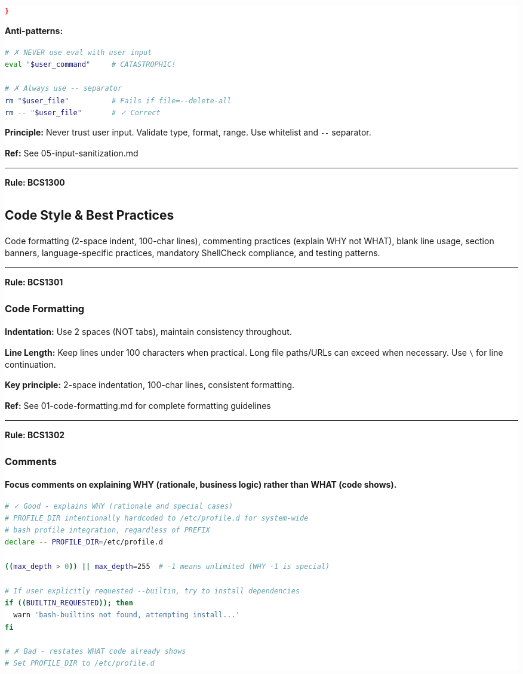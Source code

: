 ```bash
}
```

**Anti-patterns:**
```bash
# ✗ NEVER use eval with user input
eval "$user_command"     # CATASTROPHIC!

# ✗ Always use -- separator
rm "$user_file"          # Fails if file=--delete-all
rm -- "$user_file"       # ✓ Correct
```

**Principle:** Never trust user input. Validate type, format, range. Use whitelist and `--` separator.

**Ref:** See 05-input-sanitization.md


---


**Rule: BCS1300**

## Code Style & Best Practices

Code formatting (2-space indent, 100-char lines), commenting practices (explain WHY not WHAT), blank line usage, section banners, language-specific practices, mandatory ShellCheck compliance, and testing patterns.


---


**Rule: BCS1301**

### Code Formatting

**Indentation:** Use 2 spaces (NOT tabs), maintain consistency throughout.

**Line Length:** Keep lines under 100 characters when practical. Long file paths/URLs can exceed when necessary. Use `\` for line continuation.

**Key principle:** 2-space indentation, 100-char lines, consistent formatting.

**Ref:** See 01-code-formatting.md for complete formatting guidelines


---


**Rule: BCS1302**

### Comments

**Focus comments on explaining WHY (rationale, business logic) rather than WHAT (code shows).**

```bash
# ✓ Good - explains WHY (rationale and special cases)
# PROFILE_DIR intentionally hardcoded to /etc/profile.d for system-wide
# bash profile integration, regardless of PREFIX
declare -- PROFILE_DIR=/etc/profile.d

((max_depth > 0)) || max_depth=255  # -1 means unlimited (WHY -1 is special)

# If user explicitly requested --builtin, try to install dependencies
if ((BUILTIN_REQUESTED)); then
  warn 'bash-builtins not found, attempting install...'
fi

# ✗ Bad - restates WHAT code already shows
# Set PROFILE_DIR to /etc/profile.d
```